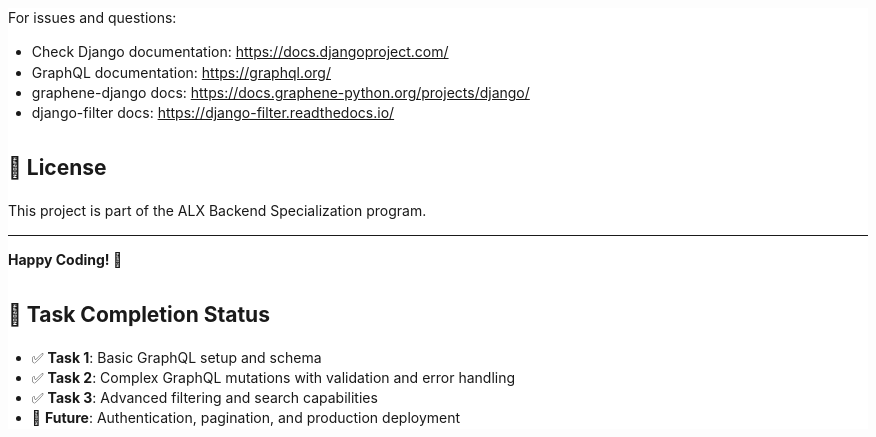For issues and questions:
- Check Django documentation: https://docs.djangoproject.com/
- GraphQL documentation: https://graphql.org/
- graphene-django docs: https://docs.graphene-python.org/projects/django/
- django-filter docs: https://django-filter.readthedocs.io/

## 📄 License

This project is part of the ALX Backend Specialization program.

---

**Happy Coding! 🎉**

## 🎯 **Task Completion Status**

- ✅ **Task 1**: Basic GraphQL setup and schema
- ✅ **Task 2**: Complex GraphQL mutations with validation and error handling
- ✅ **Task 3**: Advanced filtering and search capabilities
- 🚧 **Future**: Authentication, pagination, and production deployment
